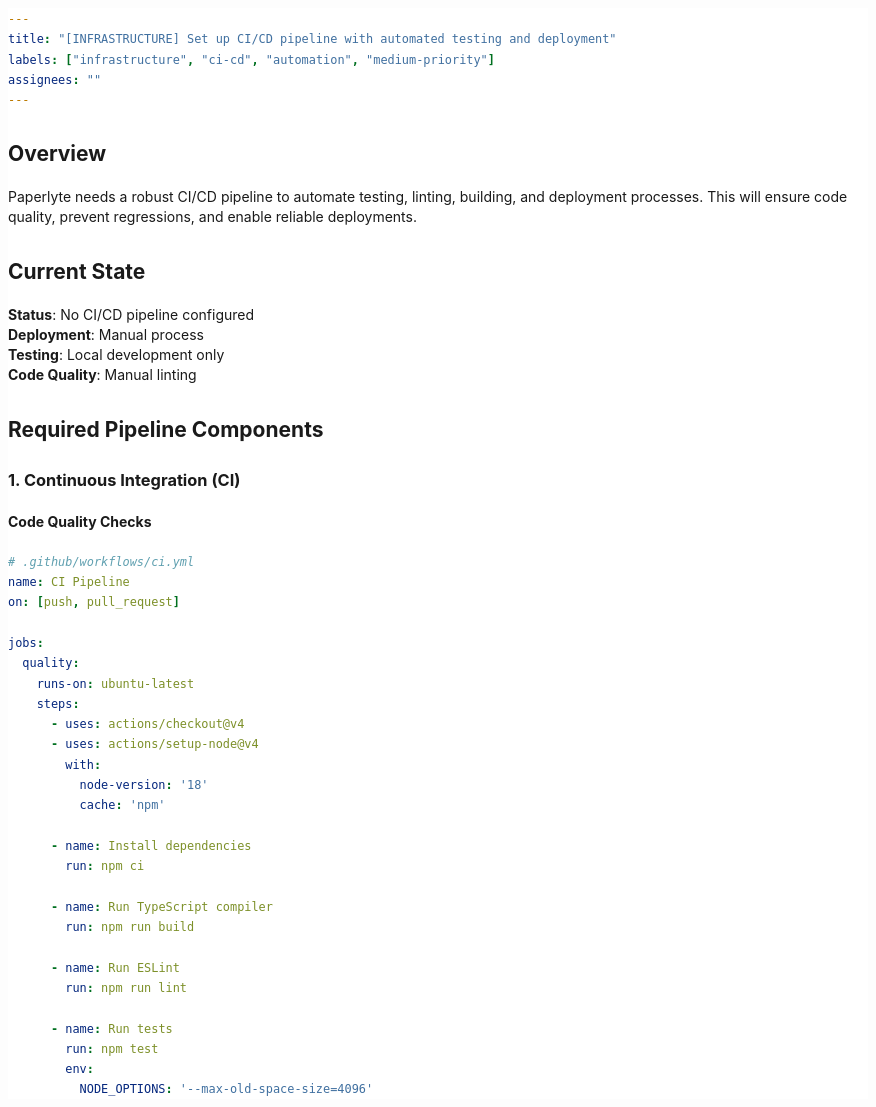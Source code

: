 ```yaml
---
title: "[INFRASTRUCTURE] Set up CI/CD pipeline with automated testing and deployment"
labels: ["infrastructure", "ci-cd", "automation", "medium-priority"]
assignees: ""
---
```


## Overview

Paperlyte needs a robust CI/CD pipeline to automate testing, linting, building, and deployment processes. This will ensure code quality, prevent regressions, and enable reliable deployments.

## Current State

**Status**: No CI/CD pipeline configured  
**Deployment**: Manual process  
**Testing**: Local development only  
**Code Quality**: Manual linting

## Required Pipeline Components

### 1. Continuous Integration (CI)

#### Code Quality Checks
```yaml
# .github/workflows/ci.yml
name: CI Pipeline
on: [push, pull_request]

jobs:
  quality:
    runs-on: ubuntu-latest
    steps:
      - uses: actions/checkout@v4
      - uses: actions/setup-node@v4
        with:
          node-version: '18'
          cache: 'npm'
      
      - name: Install dependencies
        run: npm ci
      
      - name: Run TypeScript compiler
        run: npm run build
      
      - name: Run ESLint
        run: npm run lint
      
      - name: Run tests
        run: npm test
        env:
          NODE_OPTIONS: '--max-old-space-size=4096'
```
